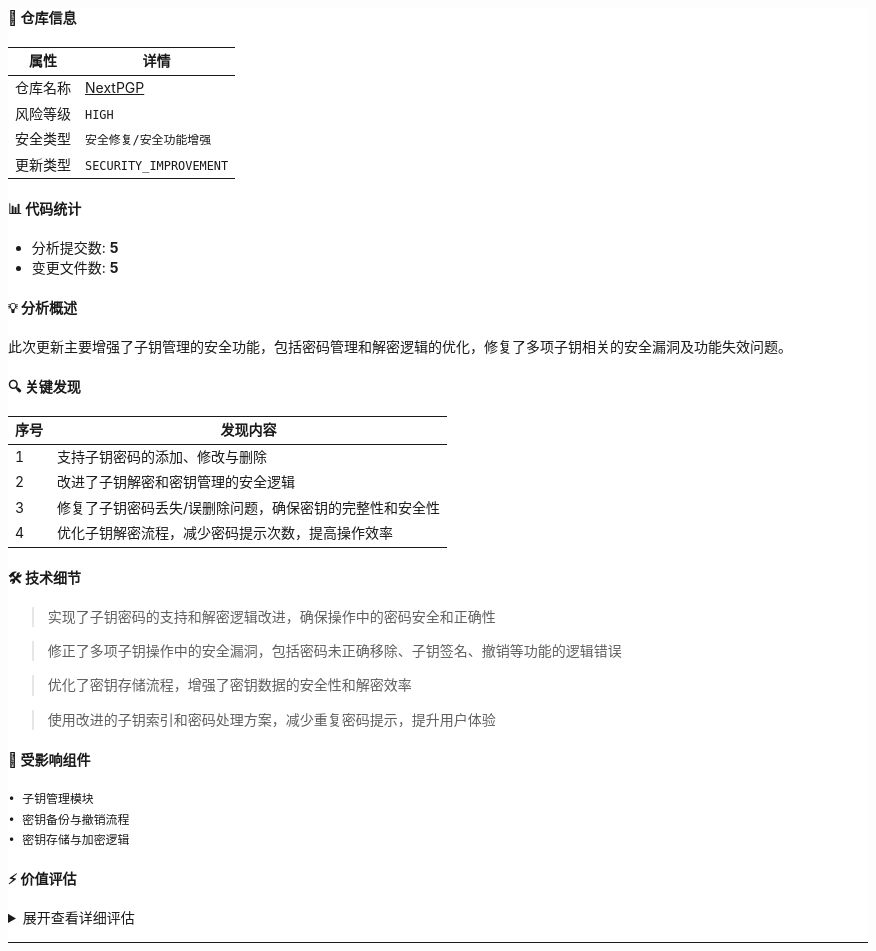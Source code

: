 #### 📌 仓库信息

| 属性 | 详情 |
|------|------|
| 仓库名称 | [NextPGP](https://github.com/XBEAST1/NextPGP) |
| 风险等级 | `HIGH` |
| 安全类型 | `安全修复/安全功能增强` |
| 更新类型 | `SECURITY_IMPROVEMENT` |

#### 📊 代码统计

- 分析提交数: **5**
- 变更文件数: **5**

#### 💡 分析概述

此次更新主要增强了子钥管理的安全功能，包括密码管理和解密逻辑的优化，修复了多项子钥相关的安全漏洞及功能失效问题。

#### 🔍 关键发现

| 序号 | 发现内容 |
|------|----------|
| 1 | 支持子钥密码的添加、修改与删除 |
| 2 | 改进了子钥解密和密钥管理的安全逻辑 |
| 3 | 修复了子钥密码丢失/误删除问题，确保密钥的完整性和安全性 |
| 4 | 优化子钥解密流程，减少密码提示次数，提高操作效率 |

#### 🛠️ 技术细节

> 实现了子钥密码的支持和解密逻辑改进，确保操作中的密码安全和正确性

> 修正了多项子钥操作中的安全漏洞，包括密码未正确移除、子钥签名、撤销等功能的逻辑错误

> 优化了密钥存储流程，增强了密钥数据的安全性和解密效率

> 使用改进的子钥索引和密码处理方案，减少重复密码提示，提升用户体验


#### 🎯 受影响组件

```
• 子钥管理模块
• 密钥备份与撤销流程
• 密钥存储与加密逻辑
```

#### ⚡ 价值评估

<details><summary>展开查看详细评估</summary></details>

---
